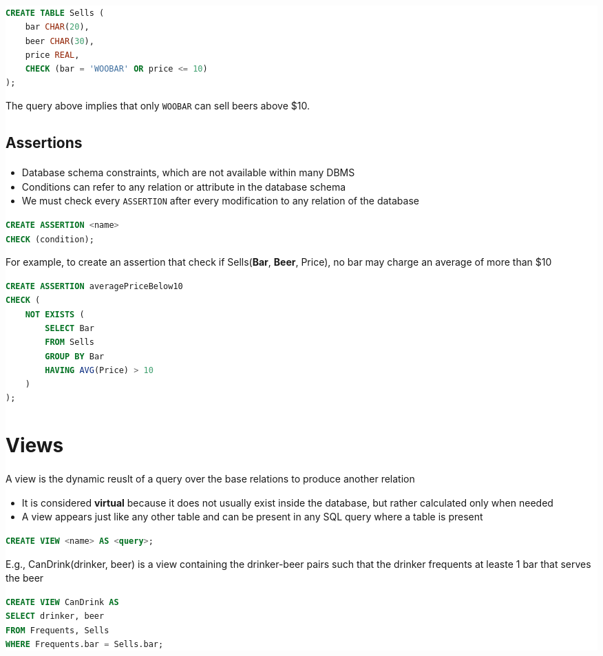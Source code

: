 ```sql
CREATE TABLE Sells (
    bar CHAR(20),
    beer CHAR(30),
    price REAL,
    CHECK (bar = 'WOOBAR' OR price <= 10)
);
```

The query above implies that only `WOOBAR` can sell beers above $10.

## Assertions

- Database schema constraints, which are not available within many DBMS
- Conditions can refer to any relation or attribute in the database schema
- We must check every `ASSERTION` after every modification to any relation of the database

```sql
CREATE ASSERTION <name>
CHECK (condition);
```

For example, to create an assertion that check if Sells(**Bar**, **Beer**, Price), no bar may charge an average of more than $10

```sql
CREATE ASSERTION averagePriceBelow10
CHECK (
    NOT EXISTS (
        SELECT Bar
        FROM Sells
        GROUP BY Bar
        HAVING AVG(Price) > 10
    )
);
```

# Views

A view is the dynamic reuslt of a query over the base relations to produce another relation
- It is considered **virtual** because it does not usually exist inside the database, but rather calculated only when needed
- A view appears just like any other table and can be present in any SQL query where a table is present

```sql
CREATE VIEW <name> AS <query>;
```

E.g., CanDrink(drinker, beer) is a view containing the drinker-beer pairs such that the drinker frequents at leaste 1 bar that serves the beer

```sql
CREATE VIEW CanDrink AS
SELECT drinker, beer
FROM Frequents, Sells
WHERE Frequents.bar = Sells.bar;
```
